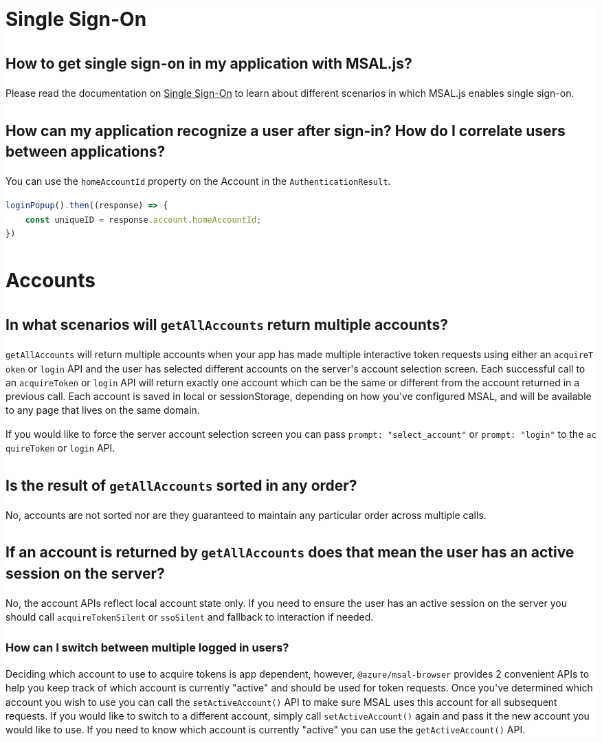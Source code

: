 # Single Sign-On

## How to get single sign-on in my application with MSAL.js?

Please read the documentation on [Single Sign-On](https://docs.microsoft.com/azure/active-directory/develop/msal-js-sso) to learn about different scenarios in which MSAL.js enables single sign-on.

## How can my application recognize a user after sign-in? How do I correlate users between applications?

You can use the `homeAccountId` property on the Account in the `AuthenticationResult`.

```js
loginPopup().then((response) => {
    const uniqueID = response.account.homeAccountId;
})
```

# Accounts

## In what scenarios will `getAllAccounts` return multiple accounts?

`getAllAccounts` will return multiple accounts when your app has made multiple interactive token requests using either an `acquireToken` or `login` API and the user has selected different accounts on the server's account selection screen. Each successful call to an `acquireToken` or `login` API will return exactly one account which can be the same or different from the account returned in a previous call. Each account is saved in local or sessionStorage, depending on how you've configured MSAL, and will be available to any page that lives on the same domain.

If you would like to force the server account selection screen you can pass `prompt: "select_account"` or `prompt: "login"` to the `acquireToken` or `login` API.

## Is the result of `getAllAccounts` sorted in any order?

No, accounts are not sorted nor are they guaranteed to maintain any particular order across multiple calls.

## If an account is returned by `getAllAccounts` does that mean the user has an active session on the server?

No, the account APIs reflect local account state only. If you need to ensure the user has an active session on the server you should call `acquireTokenSilent` or `ssoSilent` and fallback to interaction if needed.

### How can I switch between multiple logged in users?

Deciding which account to use to acquire tokens is app dependent, however, `@azure/msal-browser` provides 2 convenient APIs to help you keep track of which account is currently "active" and should be used for token requests. Once you've determined which account you wish to use you can call the `setActiveAccount()` API to make sure MSAL uses this account for all subsequent requests. If you would like to switch to a different account, simply call `setActiveAccount()` again and pass it the new account you would like to use. If you need to know which account is currently "active" you can use the `getActiveAccount()` API.

